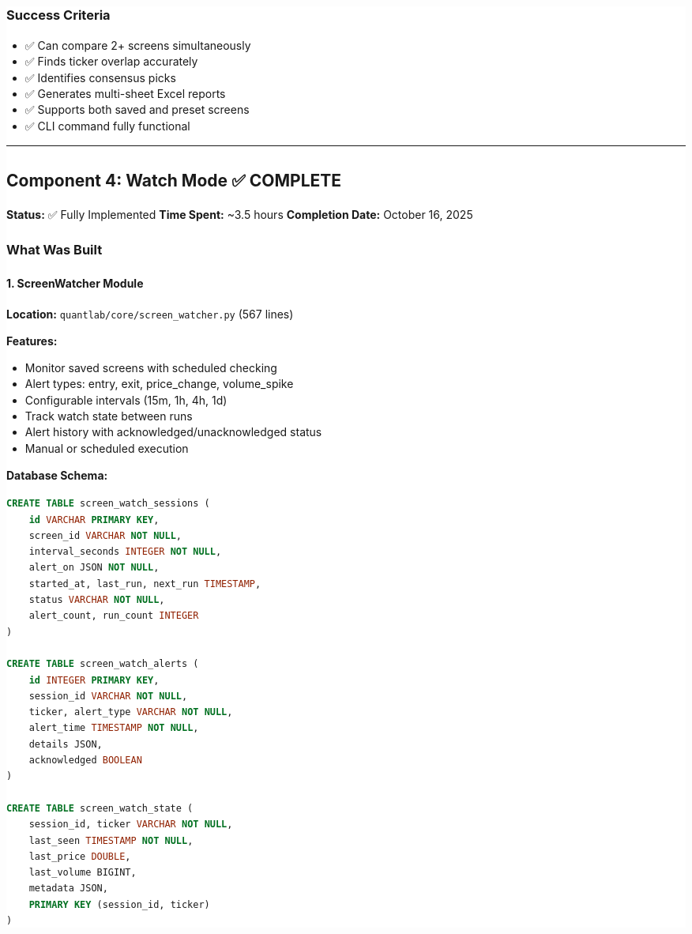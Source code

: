 ### Success Criteria
- ✅ Can compare 2+ screens simultaneously
- ✅ Finds ticker overlap accurately
- ✅ Identifies consensus picks
- ✅ Generates multi-sheet Excel reports
- ✅ Supports both saved and preset screens
- ✅ CLI command fully functional

---

## Component 4: Watch Mode ✅ COMPLETE

**Status:** ✅ Fully Implemented
**Time Spent:** ~3.5 hours
**Completion Date:** October 16, 2025

### What Was Built

#### 1. ScreenWatcher Module
**Location:** `quantlab/core/screen_watcher.py` (567 lines)

**Features:**
- Monitor saved screens with scheduled checking
- Alert types: entry, exit, price_change, volume_spike
- Configurable intervals (15m, 1h, 4h, 1d)
- Track watch state between runs
- Alert history with acknowledged/unacknowledged status
- Manual or scheduled execution

**Database Schema:**
```sql
CREATE TABLE screen_watch_sessions (
    id VARCHAR PRIMARY KEY,
    screen_id VARCHAR NOT NULL,
    interval_seconds INTEGER NOT NULL,
    alert_on JSON NOT NULL,
    started_at, last_run, next_run TIMESTAMP,
    status VARCHAR NOT NULL,
    alert_count, run_count INTEGER
)

CREATE TABLE screen_watch_alerts (
    id INTEGER PRIMARY KEY,
    session_id VARCHAR NOT NULL,
    ticker, alert_type VARCHAR NOT NULL,
    alert_time TIMESTAMP NOT NULL,
    details JSON,
    acknowledged BOOLEAN
)

CREATE TABLE screen_watch_state (
    session_id, ticker VARCHAR NOT NULL,
    last_seen TIMESTAMP NOT NULL,
    last_price DOUBLE,
    last_volume BIGINT,
    metadata JSON,
    PRIMARY KEY (session_id, ticker)
)
```
